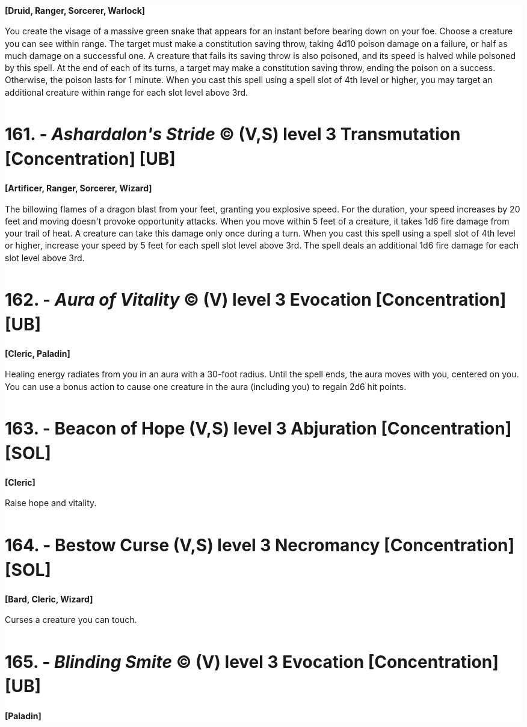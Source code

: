 **[Druid, Ranger, Sorcerer, Warlock]**

You create the visage of a massive green snake that appears for an instant before bearing down on your foe. Choose a creature  you can see within range. The target must make a constitution saving throw, taking 4d10 poison damage on a failure, or half as much damage on a successful one. A creature that fails its saving throw is also poisoned, and its speed is halved while poisoned by this spell. At the end of each of its turns, a target may make a constitution saving throw, ending the poison on a success. Otherwise, the poison lasts for 1 minute. When you cast this spell using a spell slot of 4th level or higher, you may target an additional creature within range for each slot level above 3rd.

# 161. - *Ashardalon's Stride* © (V,S) level 3 Transmutation [Concentration] [UB]

**[Artificer, Ranger, Sorcerer, Wizard]**

The billowing flames of a dragon blast from your feet, granting you explosive speed. For the duration, your speed increases by 20 feet and moving doesn't provoke opportunity attacks. When you move within 5 feet of a creature, it takes 1d6 fire damage from your trail of heat. A creature can take this damage only once during a turn. When you cast this spell using a spell slot of 4th level or higher, increase your speed by 5 feet for each spell slot level above 3rd. The spell deals an additional 1d6 fire damage for each slot level above 3rd.

# 162. - *Aura of Vitality* © (V) level 3 Evocation [Concentration] [UB]

**[Cleric, Paladin]**

Healing energy radiates from you in an aura with a 30-foot radius. Until the spell ends, the aura moves with you, centered on you. You can use a bonus action to cause one creature in the aura (including you) to regain 2d6 hit points.

# 163. - Beacon of Hope (V,S) level 3 Abjuration [Concentration] [SOL]

**[Cleric]**

Raise hope and vitality.

# 164. - Bestow Curse (V,S) level 3 Necromancy [Concentration] [SOL]

**[Bard, Cleric, Wizard]**

Curses a creature you can touch.

# 165. - *Blinding Smite* © (V) level 3 Evocation [Concentration] [UB]

**[Paladin]**
